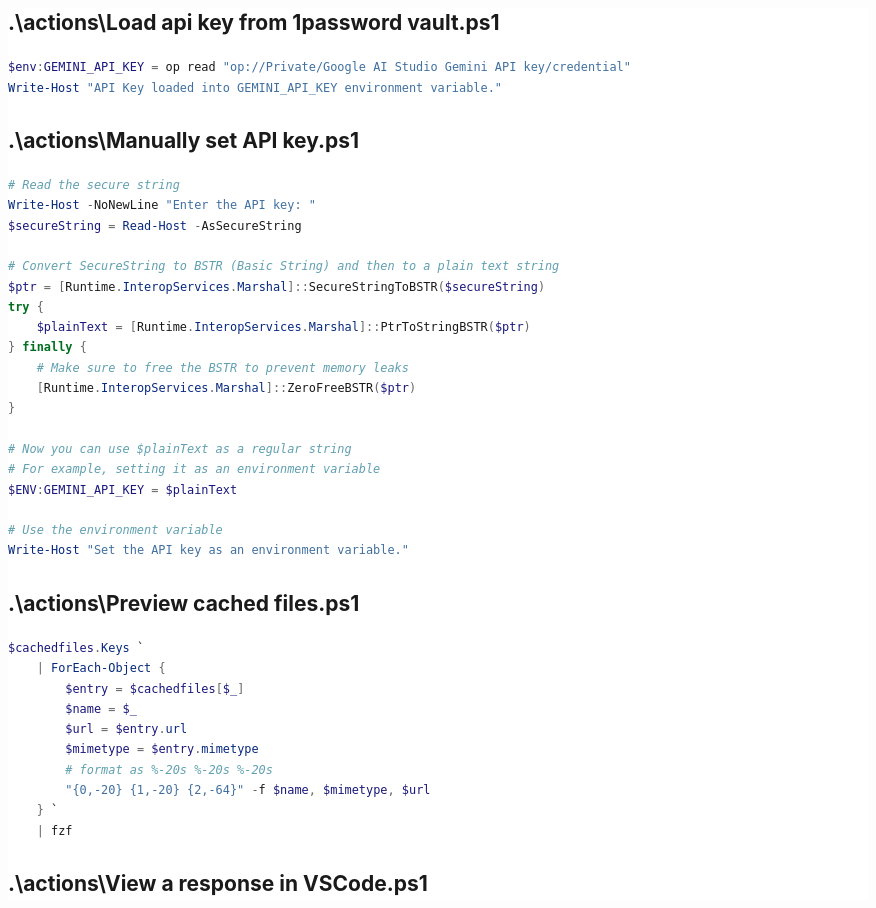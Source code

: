 

## .\actions\Load api key from 1password vault.ps1

````powershell
$env:GEMINI_API_KEY = op read "op://Private/Google AI Studio Gemini API key/credential"
Write-Host "API Key loaded into GEMINI_API_KEY environment variable."
````



## .\actions\Manually set API key.ps1

````powershell
# Read the secure string
Write-Host -NoNewLine "Enter the API key: "
$secureString = Read-Host -AsSecureString

# Convert SecureString to BSTR (Basic String) and then to a plain text string
$ptr = [Runtime.InteropServices.Marshal]::SecureStringToBSTR($secureString)
try {
    $plainText = [Runtime.InteropServices.Marshal]::PtrToStringBSTR($ptr)
} finally {
    # Make sure to free the BSTR to prevent memory leaks
    [Runtime.InteropServices.Marshal]::ZeroFreeBSTR($ptr)
}

# Now you can use $plainText as a regular string
# For example, setting it as an environment variable
$ENV:GEMINI_API_KEY = $plainText

# Use the environment variable
Write-Host "Set the API key as an environment variable."
````



## .\actions\Preview cached files.ps1

````powershell
$cachedfiles.Keys `
    | ForEach-Object { 
        $entry = $cachedfiles[$_]
        $name = $_
        $url = $entry.url
        $mimetype = $entry.mimetype    
        # format as %-20s %-20s %-20s
        "{0,-20} {1,-20} {2,-64}" -f $name, $mimetype, $url
    } `
    | fzf
````



## .\actions\View a response in VSCode.ps1
